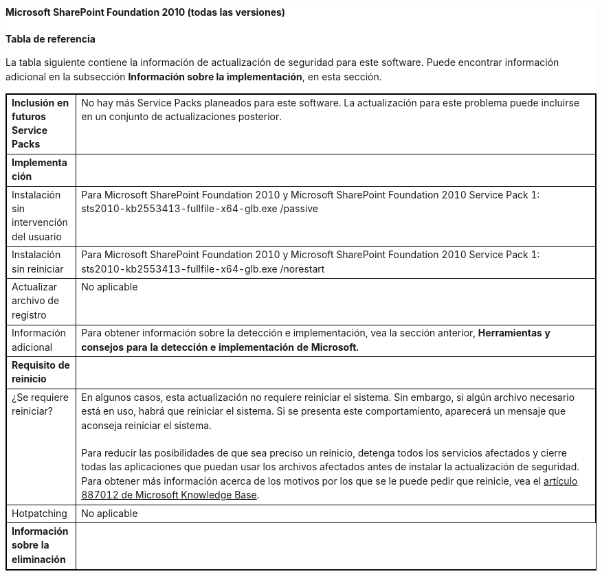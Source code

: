 #### Microsoft SharePoint Foundation 2010 (todas las versiones)
  
**Tabla de referencia**
  
La tabla siguiente contiene la información de actualización de seguridad para este software. Puede encontrar información adicional en la subsección **Información sobre la implementación**, en esta sección.

 
<table style="border:1px solid black;">
<tbody>
<tr class="odd">
<td style="border:1px solid black;"><strong>Inclusión en futuros Service Packs</strong></td>
<td style="border:1px solid black;">No hay más Service Packs planeados para este software. La actualización para este problema puede incluirse en un conjunto de actualizaciones posterior.</td>
</tr>
<tr class="even">
<td style="border:1px solid black;"><strong>Implementación</strong></td>
<td style="border:1px solid black;"></td>
</tr>
<tr class="odd">
<td style="border:1px solid black;">Instalación sin intervención del usuario</td>
<td style="border:1px solid black;">Para Microsoft SharePoint Foundation 2010 y Microsoft SharePoint Foundation 2010 Service Pack 1:<br />
sts2010-kb2553413-fullfile-x64-glb.exe /passive</td>
</tr>
<tr class="even">
<td style="border:1px solid black;">Instalación sin reiniciar</td>
<td style="border:1px solid black;">Para Microsoft SharePoint Foundation 2010 y Microsoft SharePoint Foundation 2010 Service Pack 1:<br />
sts2010-kb2553413-fullfile-x64-glb.exe /norestart</td>
</tr>
<tr class="odd">
<td style="border:1px solid black;">Actualizar archivo de registro</td>
<td style="border:1px solid black;">No aplicable</td>
</tr>
<tr class="even">
<td style="border:1px solid black;">Información adicional</td>
<td style="border:1px solid black;">Para obtener información sobre la detección e implementación, vea la sección anterior, <strong>Herramientas y consejos para la detección e implementación de Microsoft.</strong></td>
</tr>
<tr class="odd">
<td style="border:1px solid black;"><strong>Requisito de reinicio</strong></td>
<td style="border:1px solid black;"></td>
</tr>
<tr class="even">
<td style="border:1px solid black;">¿Se requiere reiniciar?</td>
<td style="border:1px solid black;">En algunos casos, esta actualización no requiere reiniciar el sistema. Sin embargo, si algún archivo necesario está en uso, habrá que reiniciar el sistema. Si se presenta este comportamiento, aparecerá un mensaje que aconseja reiniciar el sistema.<br />
<br />
Para reducir las posibilidades de que sea preciso un reinicio, detenga todos los servicios afectados y cierre todas las aplicaciones que puedan usar los archivos afectados antes de instalar la actualización de seguridad. Para obtener más información acerca de los motivos por los que se le puede pedir que reinicie, vea el <a href="http://support.microsoft.com/kb/887012">artículo 887012 de Microsoft Knowledge Base</a>.</td>
</tr>
<tr class="odd">
<td style="border:1px solid black;">Hotpatching</td>
<td style="border:1px solid black;">No aplicable</td>
</tr>
<tr class="even">
<td style="border:1px solid black;"><strong>Información sobre la eliminación</strong></td>